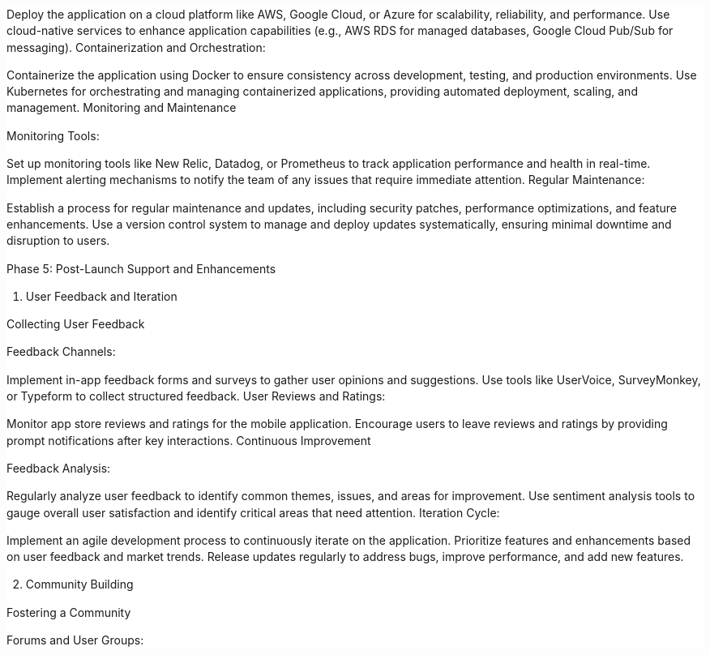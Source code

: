 Deploy the application on a cloud platform like AWS, Google Cloud, or Azure for scalability, reliability, and performance.
Use cloud-native services to enhance application capabilities (e.g., AWS RDS for managed databases, Google Cloud Pub/Sub for messaging).
Containerization and Orchestration:

Containerize the application using Docker to ensure consistency across development, testing, and production environments.
Use Kubernetes for orchestrating and managing containerized applications, providing automated deployment, scaling, and management.
Monitoring and Maintenance

Monitoring Tools:

Set up monitoring tools like New Relic, Datadog, or Prometheus to track application performance and health in real-time.
Implement alerting mechanisms to notify the team of any issues that require immediate attention.
Regular Maintenance:

Establish a process for regular maintenance and updates, including security patches, performance optimizations, and feature enhancements.
Use a version control system to manage and deploy updates systematically, ensuring minimal downtime and disruption to users.


Phase 5: Post-Launch Support and Enhancements

1. User Feedback and Iteration

Collecting User Feedback

Feedback Channels:

Implement in-app feedback forms and surveys to gather user opinions and suggestions.
Use tools like UserVoice, SurveyMonkey, or Typeform to collect structured feedback.
User Reviews and Ratings:

Monitor app store reviews and ratings for the mobile application.
Encourage users to leave reviews and ratings by providing prompt notifications after key interactions.
Continuous Improvement

Feedback Analysis:

Regularly analyze user feedback to identify common themes, issues, and areas for improvement.
Use sentiment analysis tools to gauge overall user satisfaction and identify critical areas that need attention.
Iteration Cycle:

Implement an agile development process to continuously iterate on the application.
Prioritize features and enhancements based on user feedback and market trends.
Release updates regularly to address bugs, improve performance, and add new features.

2. Community Building

Fostering a Community

Forums and User Groups:
